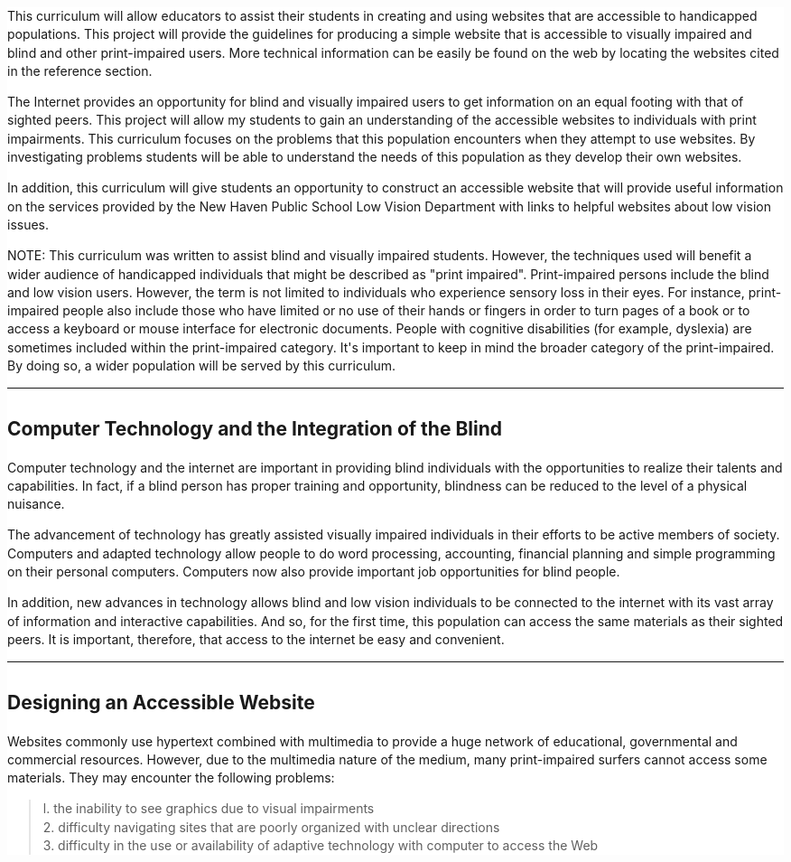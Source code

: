  This curriculum will allow educators to assist their students in creating and using websites that are accessible to handicapped populations.  This project will provide the guidelines for producing a simple website that is accessible to visually impaired and blind and other print-impaired users.  More technical information can be easily be found on the web by locating the websites cited in the reference section.
 <p>
  The Internet provides an opportunity for blind and visually impaired users to get information on an equal footing with that of sighted peers.  This project will allow my students to gain an understanding of the accessible websites to individuals with print impairments.  This curriculum focuses on the problems that this population encounters when they attempt to use websites.  By investigating problems students will be able to understand the needs of this population as they develop their own websites.
 </p>
 <p>
  In addition, this curriculum will give students an opportunity to construct an accessible website that will provide useful information on the services provided by the New Haven Public School Low Vision Department  with links to helpful websites about low vision issues.
 </p>
 <p>
  NOTE: This curriculum was written to assist blind and visually impaired students.  However, the techniques used will benefit a wider audience of handicapped individuals that might be described as "print impaired". Print-impaired persons include the blind and low vision users.  However, the term is not limited to individuals who experience sensory loss in their eyes.  For instance, print-impaired people also include those who have limited or no use of their hands or fingers in order to turn pages of a book or to access a keyboard or mouse interface for electronic documents.  People with cognitive disabilities (for example, dyslexia) are sometimes included within the print-impaired category. It's important to keep in mind the broader category of the print-impaired. By doing so, a wider population will be served by this curriculum.
 </p>
<hr/>
 <h2>
  Computer Technology and the Integration of the Blind
 </h2>
 Computer technology and the internet are important in providing blind individuals with the opportunities to realize their talents and capabilities. In fact, if a blind person has proper training and opportunity, blindness can be reduced to the level of a physical nuisance.
 <p>
  The advancement of technology has greatly assisted visually impaired individuals in their efforts to be active members of society. Computers and adapted technology allow people to do word processing, accounting, financial planning and simple programming on their personal computers. Computers now also provide important job opportunities for blind people.
 </p>
 <p>
  In addition, new advances in technology allows blind and low vision individuals to be connected to the internet with its vast array of information and interactive capabilities.  And so, for the first time, this population can access the same materials as their sighted peers.  It is important, therefore, that access to the internet be easy and convenient.
 </p>
<hr/>
 <h2>
  Designing an Accessible Website
 </h2>
 Websites commonly use hypertext combined with multimedia to provide a huge network of educational, governmental and commercial resources.  However, due to the multimedia nature of the medium, many print-impaired surfers cannot access some materials.  They may encounter the following problems:
<blockquote>
  <dl>
   <dt>
    l.   the inability to see graphics due to visual impairments
    <dt>
     2. difficulty navigating sites that are poorly organized with unclear directions
     <dt>
      3. difficulty in the use or availability of adaptive technology with computer to access the Web
     </dt>